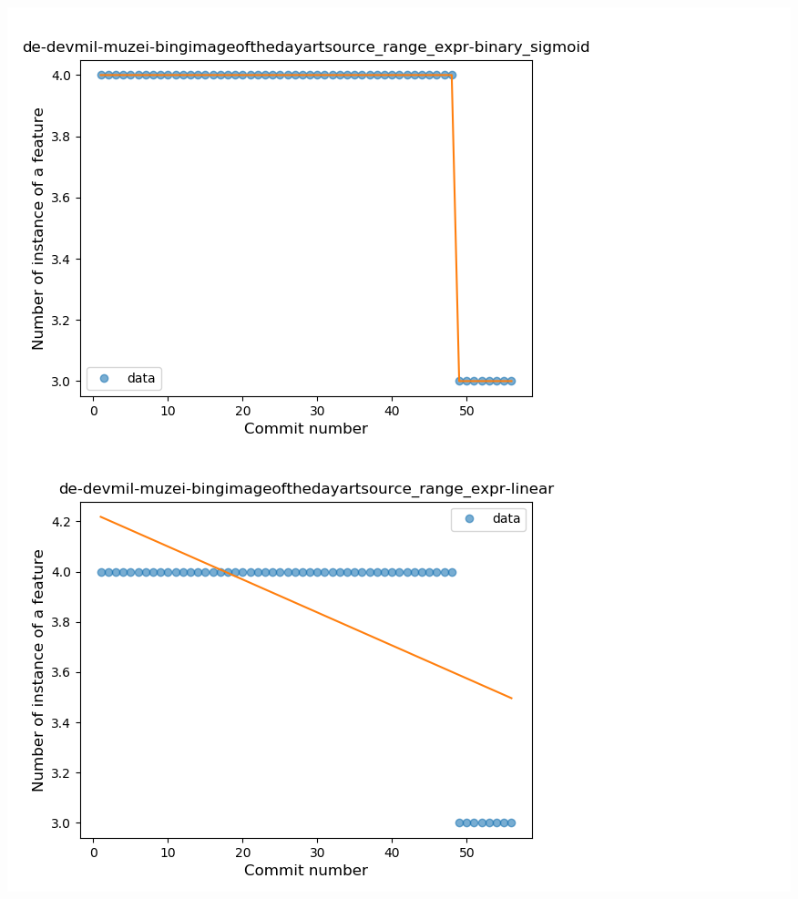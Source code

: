 ![de-devmil-muzei-bingimageofthedayartsource T10](../plots/de-devmil-muzei-bingimageofthedayartsource_range_expr_T10.png)
![de-devmil-muzei-bingimageofthedayartsource T2](../plots/de-devmil-muzei-bingimageofthedayartsource_range_expr_T2.png)